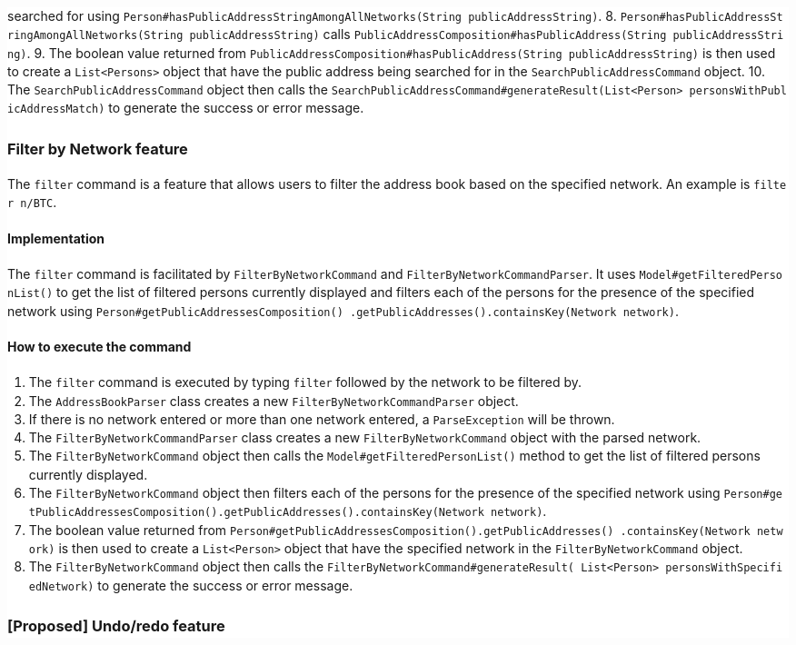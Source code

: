    searched for using `Person#hasPublicAddressStringAmongAllNetworks(String publicAddressString)`.
8. `Person#hasPublicAddressStringAmongAllNetworks(String publicAddressString)` calls
   `PublicAddressComposition#hasPublicAddress(String publicAddressString)`.
9. The boolean value returned from `PublicAddressComposition#hasPublicAddress(String publicAddressString)` is then used
   to
   create a `List<Persons>` object that have the public address being searched for in the `SearchPublicAddressCommand`
   object.
10. The `SearchPublicAddressCommand` object then calls the
    `SearchPublicAddressCommand#generateResult(List<Person> personsWithPublicAddressMatch)` to generate the success or
    error message.

### Filter by Network feature

The `filter` command is a feature that allows users to filter the address book based on the specified network. 
An example is `filter n/BTC`.

#### Implementation

The `filter` command is facilitated by `FilterByNetworkCommand` and `FilterByNetworkCommandParser`. 
It uses `Model#getFilteredPersonList()` to get the list of filtered persons currently displayed and filters each 
of the persons for the presence of the specified network using `Person#getPublicAddressesComposition()
.getPublicAddresses().containsKey(Network network)`.

#### How to execute the command

1. The `filter` command is executed by typing `filter` followed by the network to be filtered by.
2. The `AddressBookParser` class creates a new `FilterByNetworkCommandParser` object.
3. If there is no network entered or more than one network entered, a `ParseException` will be thrown.
4. The `FilterByNetworkCommandParser` class creates a new `FilterByNetworkCommand` object with the parsed network.
5. The `FilterByNetworkCommand` object then calls the `Model#getFilteredPersonList()` method to get the list of 
filtered persons currently displayed.
6. The `FilterByNetworkCommand` object then filters each of the persons for the presence of the specified network using 
`Person#getPublicAddressesComposition().getPublicAddresses().containsKey(Network network)`.
7. The boolean value returned from `Person#getPublicAddressesComposition().getPublicAddresses()
.containsKey(Network network)` is then used to create a `List<Person>` object that have the specified network in the 
`FilterByNetworkCommand` object.
8. The `FilterByNetworkCommand` object then calls the `FilterByNetworkCommand#generateResult(
List<Person> personsWithSpecifiedNetwork)` to generate the success or error message.

### \[Proposed\] Undo/redo feature
